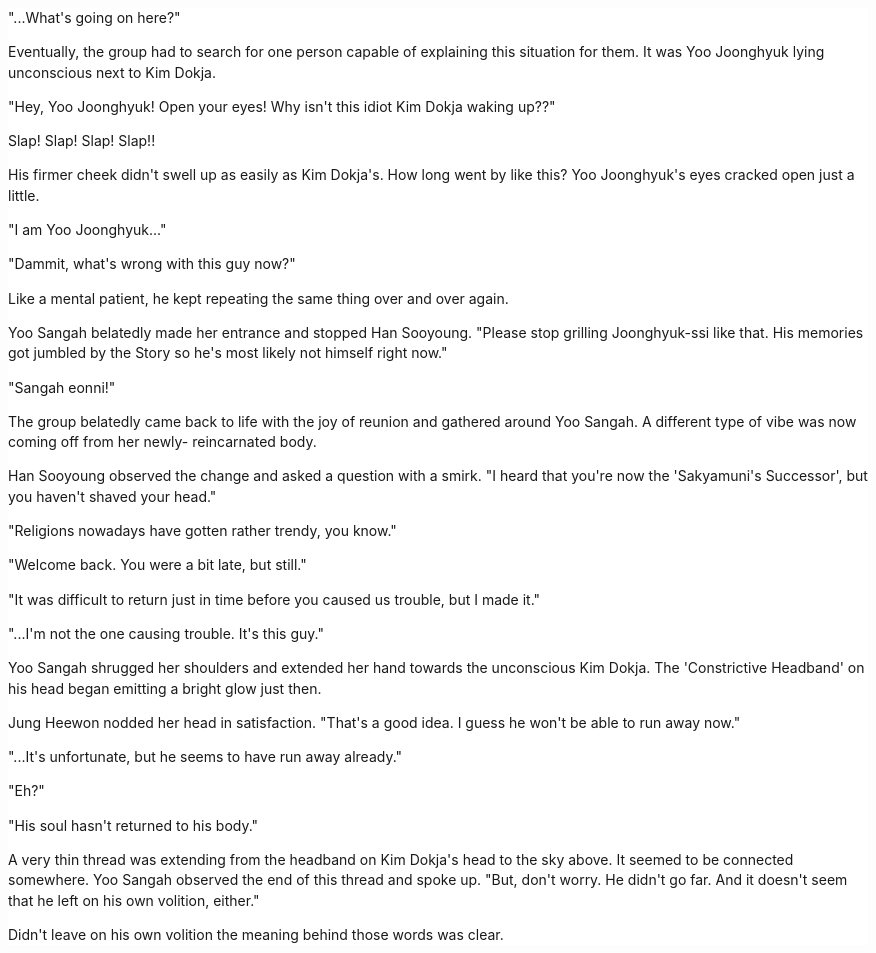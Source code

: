 "...What's going on here?"

Eventually, the group had to search for one person capable of explaining this
situation for them. It was Yoo Joonghyuk lying unconscious next to Kim Dokja.

"Hey, Yoo Joonghyuk\! Open your eyes\! Why isn't this idiot Kim Dokja waking
up??"

Slap\! Slap\! Slap\! Slap\!\!

His firmer cheek didn't swell up as easily as Kim Dokja's. How long went by
like this? Yoo Joonghyuk's eyes cracked open just a little.

"I am Yoo Joonghyuk..."

"Dammit, what's wrong with this guy now?"

Like a mental patient, he kept repeating the same thing over and over again.

Yoo Sangah belatedly made her entrance and stopped Han Sooyoung. "Please stop
grilling Joonghyuk-ssi like that. His memories got jumbled by the Story so
he's most likely not himself right now."

"Sangah eonni\!"

The group belatedly came back to life with the joy of reunion and gathered
around Yoo Sangah. A different type of vibe was now coming off from her newly-
reincarnated body.

Han Sooyoung observed the change and asked a question with a smirk. "I heard
that you're now the 'Sakyamuni's Successor', but you haven't shaved your
head."

"Religions nowadays have gotten rather trendy, you know."

"Welcome back. You were a bit late, but still."

"It was difficult to return just in time before you caused us trouble, but I
made it."

"...I'm not the one causing trouble. It's this guy."

Yoo Sangah shrugged her shoulders and extended her hand towards the
unconscious Kim Dokja. The 'Constrictive Headband' on his head began emitting
a bright glow just then.

Jung Heewon nodded her head in satisfaction. "That's a good idea. I guess he
won't be able to run away now."

"...It's unfortunate, but he seems to have run away already."

"Eh?"

"His soul hasn't returned to his body."

A very thin thread was extending from the headband on Kim Dokja's head to the
sky above. It seemed to be connected somewhere. Yoo Sangah observed the end of
this thread and spoke up. "But, don't worry. He didn't go far. And it doesn't
seem that he left on his own volition, either."

Didn't leave on his own volition  the meaning behind those words was clear.
